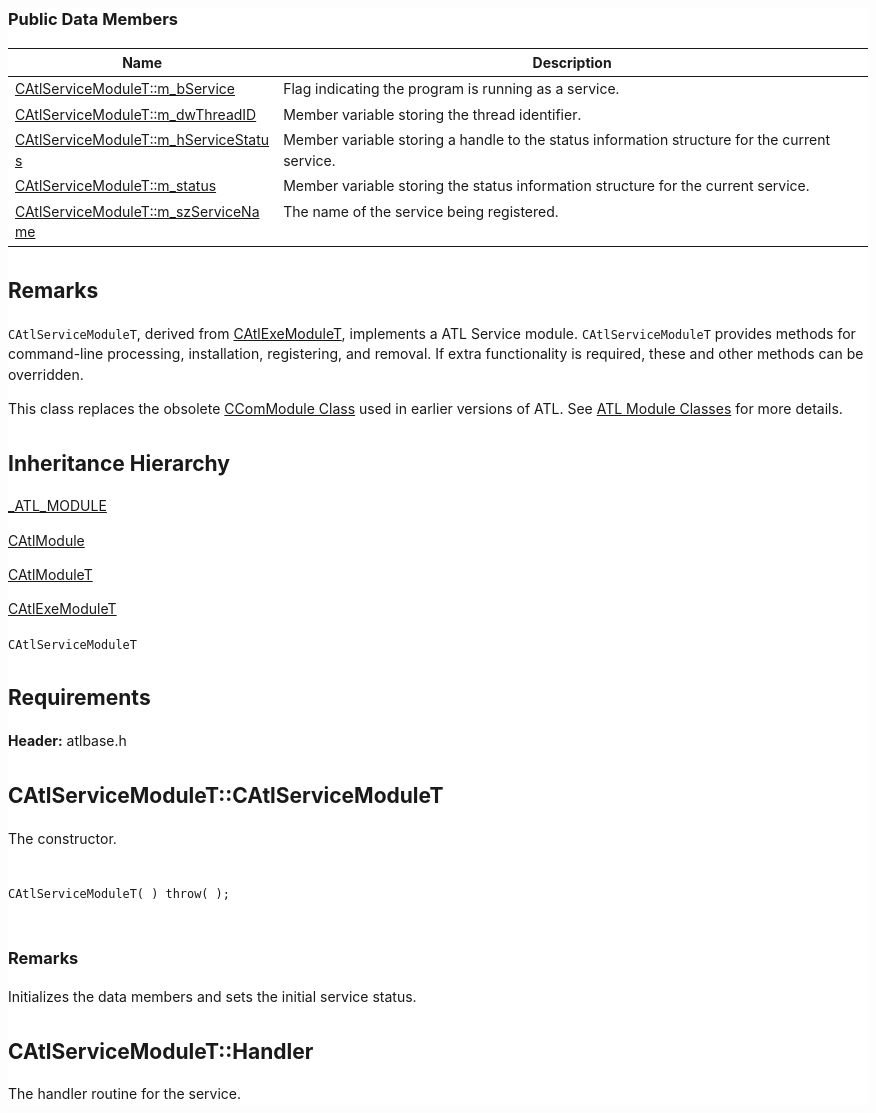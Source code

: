 ### Public Data Members  
  
|Name|Description|  
|----------|-----------------|  
|[CAtlServiceModuleT::m_bService](../Topic/CAtlServiceModuleT::m_bService.md)|Flag indicating the program is running as a service.|  
|[CAtlServiceModuleT::m_dwThreadID](../Topic/CAtlServiceModuleT::m_dwThreadID.md)|Member variable storing the thread identifier.|  
|[CAtlServiceModuleT::m_hServiceStatus](../Topic/CAtlServiceModuleT::m_hServiceStatus.md)|Member variable storing a handle to the status information structure for the current service.|  
|[CAtlServiceModuleT::m_status](../Topic/CAtlServiceModuleT::m_status.md)|Member variable storing the status information structure for the current service.|  
|[CAtlServiceModuleT::m_szServiceName](../Topic/CAtlServiceModuleT::m_szServiceName.md)|The name of the service being registered.|  
  
## Remarks  
 `CAtlServiceModuleT`, derived from [CAtlExeModuleT](../VS_csharp/catlexemodulet-class.md), implements a ATL Service module. `CAtlServiceModuleT` provides methods for command-line processing, installation, registering, and removal. If extra functionality is required, these and other methods can be overridden.  
  
 This class replaces the obsolete [CComModule Class](../VS_csharp/ccommodule-class.md) used in earlier versions of ATL. See [ATL Module Classes](../VS_csharp/atl-module-classes.md) for more details.  
  
## Inheritance Hierarchy  
 [_ATL_MODULE](../VS_csharp/_atl_module.md)  
  
 [CAtlModule](../VS_csharp/catlmodule-class.md)  
  
 [CAtlModuleT](../VS_csharp/catlmodulet-class.md)  
  
 [CAtlExeModuleT](../VS_csharp/catlexemodulet-class.md)  
  
 `CAtlServiceModuleT`  
  
## Requirements  
 **Header:** atlbase.h  
  
##  <a name="catlservicemodulet__catlservicemodulet"></a>  CAtlServiceModuleT::CAtlServiceModuleT  
 The constructor.  
  
```  
  
CAtlServiceModuleT( ) throw( );  
  
```  
  
### Remarks  
 Initializes the data members and sets the initial service status.  
  
##  <a name="catlservicemodulet__handler"></a>  CAtlServiceModuleT::Handler  
 The handler routine for the service.  
  